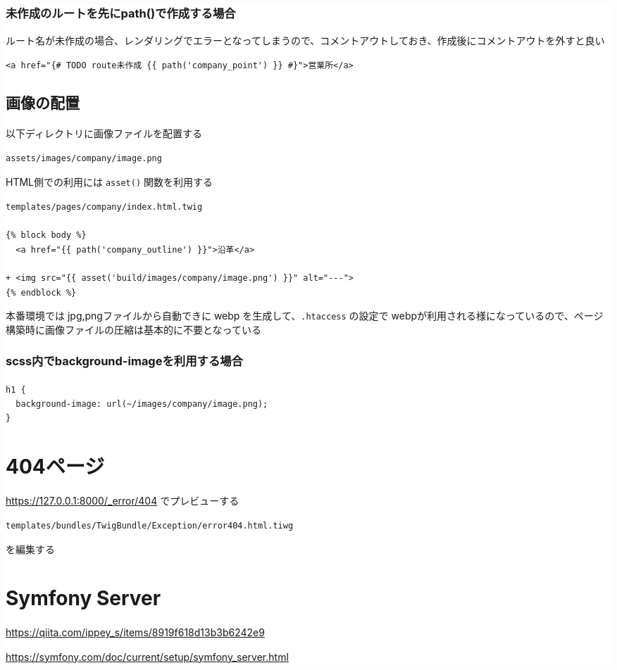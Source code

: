 ### 未作成のルートを先にpath()で作成する場合

ルート名が未作成の場合、レンダリングでエラーとなってしまうので、コメントアウトしておき、作成後にコメントアウトを外すと良い

```
<a href="{# TODO route未作成 {{ path('company_point') }} #}">営業所</a>
```

## 画像の配置

以下ディレクトリに画像ファイルを配置する

```
assets/images/company/image.png
```

HTML側での利用には `asset()` 関数を利用する

```
templates/pages/company/index.html.twig

{% block body %}
  <a href="{{ path('company_outline') }}">沿革</a>

+ <img src="{{ asset('build/images/company/image.png') }}" alt="---">
{% endblock %}
```

本番環境では jpg,pngファイルから自動できに webp を生成して、`.htaccess` の設定で webpが利用される様になっているので、ページ構築時に画像ファイルの圧縮は基本的に不要となっている

### scss内でbackground-imageを利用する場合

```
h1 {
  background-image: url(~/images/company/image.png);
}
```

# 404ページ

https://127.0.0.1:8000/_error/404
でプレビューする

```
templates/bundles/TwigBundle/Exception/error404.html.tiwg
```

を編集する

# Symfony Server

https://qiita.com/ippey_s/items/8919f618d13b3b6242e9

https://symfony.com/doc/current/setup/symfony_server.html
